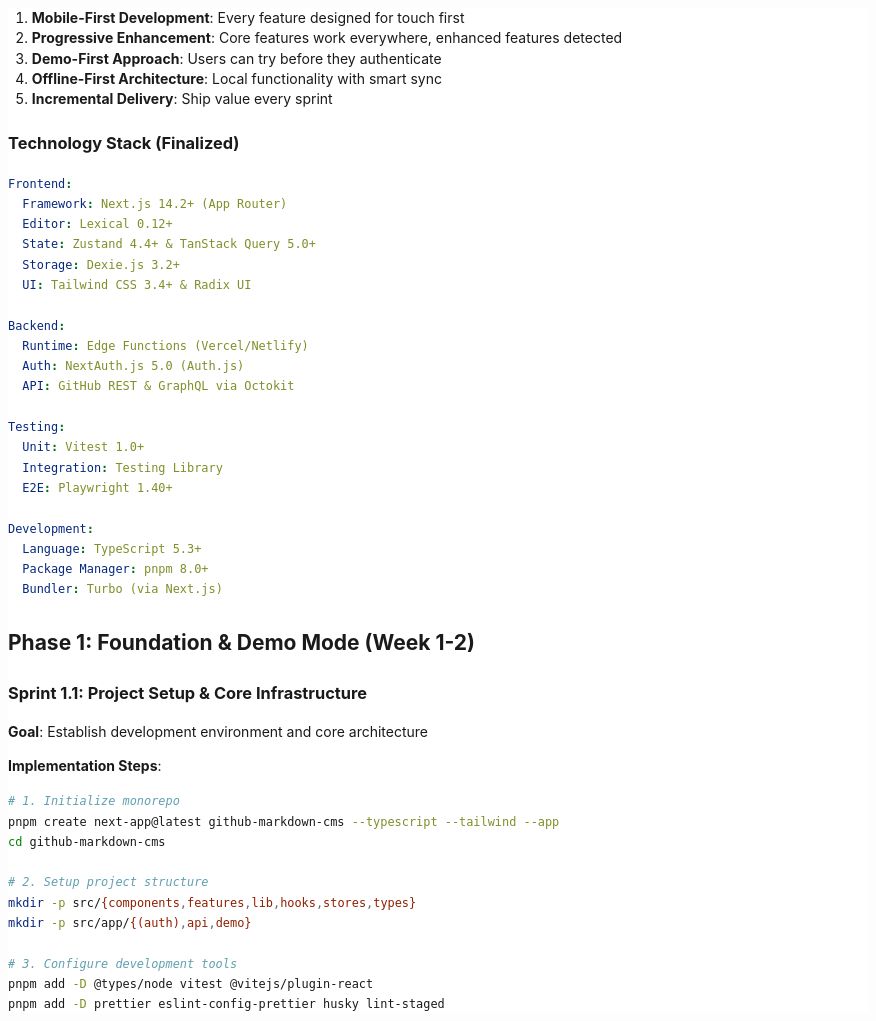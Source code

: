 1. **Mobile-First Development**: Every feature designed for touch first
2. **Progressive Enhancement**: Core features work everywhere, enhanced features detected
3. **Demo-First Approach**: Users can try before they authenticate
4. **Offline-First Architecture**: Local functionality with smart sync
5. **Incremental Delivery**: Ship value every sprint

### Technology Stack (Finalized)

```yaml
Frontend:
  Framework: Next.js 14.2+ (App Router)
  Editor: Lexical 0.12+
  State: Zustand 4.4+ & TanStack Query 5.0+
  Storage: Dexie.js 3.2+
  UI: Tailwind CSS 3.4+ & Radix UI

Backend:
  Runtime: Edge Functions (Vercel/Netlify)
  Auth: NextAuth.js 5.0 (Auth.js)
  API: GitHub REST & GraphQL via Octokit

Testing:
  Unit: Vitest 1.0+
  Integration: Testing Library
  E2E: Playwright 1.40+

Development:
  Language: TypeScript 5.3+
  Package Manager: pnpm 8.0+
  Bundler: Turbo (via Next.js)
```

## Phase 1: Foundation & Demo Mode (Week 1-2)

### Sprint 1.1: Project Setup & Core Infrastructure

**Goal**: Establish development environment and core architecture

**Implementation Steps**:

```bash
# 1. Initialize monorepo
pnpm create next-app@latest github-markdown-cms --typescript --tailwind --app
cd github-markdown-cms

# 2. Setup project structure
mkdir -p src/{components,features,lib,hooks,stores,types}
mkdir -p src/app/{(auth),api,demo}

# 3. Configure development tools
pnpm add -D @types/node vitest @vitejs/plugin-react
pnpm add -D prettier eslint-config-prettier husky lint-staged
```
